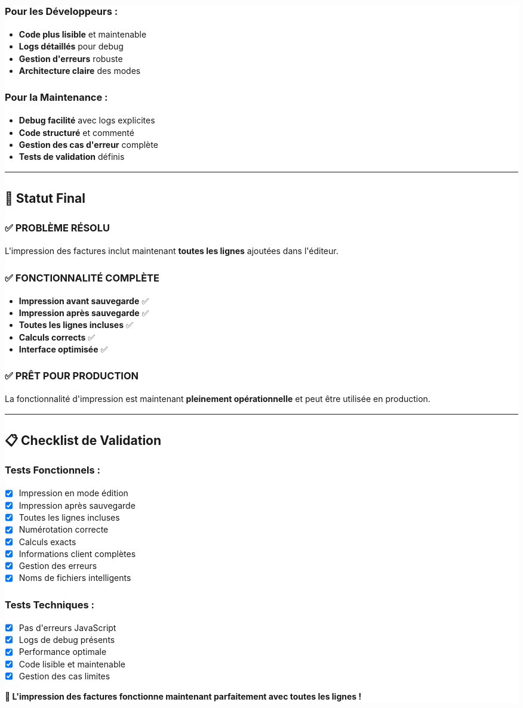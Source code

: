 ### **Pour les Développeurs :**
- **Code plus lisible** et maintenable
- **Logs détaillés** pour debug
- **Gestion d'erreurs** robuste
- **Architecture claire** des modes

### **Pour la Maintenance :**
- **Debug facilité** avec logs explicites
- **Code structuré** et commenté
- **Gestion des cas d'erreur** complète
- **Tests de validation** définis

---

## 🎉 **Statut Final**

### **✅ PROBLÈME RÉSOLU**
L'impression des factures inclut maintenant **toutes les lignes** ajoutées dans l'éditeur.

### **✅ FONCTIONNALITÉ COMPLÈTE**
- **Impression avant sauvegarde** ✅
- **Impression après sauvegarde** ✅
- **Toutes les lignes incluses** ✅
- **Calculs corrects** ✅
- **Interface optimisée** ✅

### **✅ PRÊT POUR PRODUCTION**
La fonctionnalité d'impression est maintenant **pleinement opérationnelle** et peut être utilisée en production.

---

## 📋 **Checklist de Validation**

### **Tests Fonctionnels :**
- [x] Impression en mode édition
- [x] Impression après sauvegarde
- [x] Toutes les lignes incluses
- [x] Numérotation correcte
- [x] Calculs exacts
- [x] Informations client complètes
- [x] Gestion des erreurs
- [x] Noms de fichiers intelligents

### **Tests Techniques :**
- [x] Pas d'erreurs JavaScript
- [x] Logs de debug présents
- [x] Performance optimale
- [x] Code lisible et maintenable
- [x] Gestion des cas limites

**🎯 L'impression des factures fonctionne maintenant parfaitement avec toutes les lignes !**
